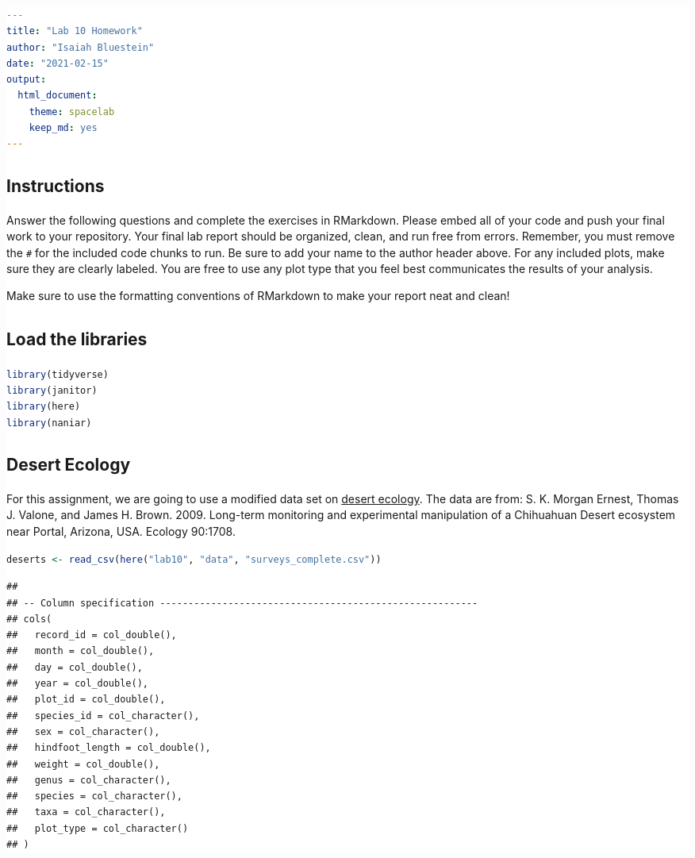 ```yaml
---
title: "Lab 10 Homework"
author: "Isaiah Bluestein"
date: "2021-02-15"
output:
  html_document: 
    theme: spacelab
    keep_md: yes
---
```





## Instructions
Answer the following questions and complete the exercises in RMarkdown. Please embed all of your code and push your final work to your repository. Your final lab report should be organized, clean, and run free from errors. Remember, you must remove the `#` for the included code chunks to run. Be sure to add your name to the author header above. For any included plots, make sure they are clearly labeled. You are free to use any plot type that you feel best communicates the results of your analysis.  

Make sure to use the formatting conventions of RMarkdown to make your report neat and clean!  

## Load the libraries

```r
library(tidyverse)
library(janitor)
library(here)
library(naniar)
```

## Desert Ecology
For this assignment, we are going to use a modified data set on [desert ecology](http://esapubs.org/archive/ecol/E090/118/). The data are from: S. K. Morgan Ernest, Thomas J. Valone, and James H. Brown. 2009. Long-term monitoring and experimental manipulation of a Chihuahuan Desert ecosystem near Portal, Arizona, USA. Ecology 90:1708.

```r
deserts <- read_csv(here("lab10", "data", "surveys_complete.csv"))
```

```
## 
## -- Column specification --------------------------------------------------------
## cols(
##   record_id = col_double(),
##   month = col_double(),
##   day = col_double(),
##   year = col_double(),
##   plot_id = col_double(),
##   species_id = col_character(),
##   sex = col_character(),
##   hindfoot_length = col_double(),
##   weight = col_double(),
##   genus = col_character(),
##   species = col_character(),
##   taxa = col_character(),
##   plot_type = col_character()
## )
```
